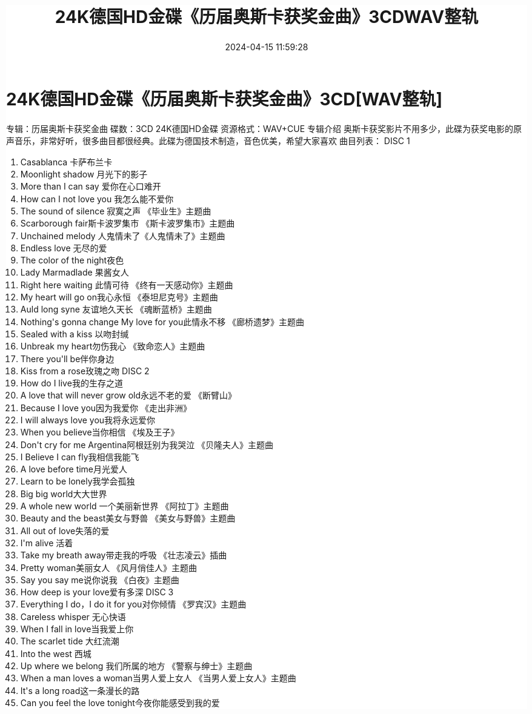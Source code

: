 ﻿---
title: 24K德国HD金碟《历届奥斯卡获奖金曲》3CDWAV整轨
date: 2024-04-15 11:59:28
categories: 外语音乐
tags: 外语音乐
---
# 24K德国HD金碟《历届奥斯卡获奖金曲》3CD[WAV整轨]

专辑：历届奥斯卡获奖金曲
碟数：3CD 24K德国HD金碟
资源格式：WAV+CUE
专辑介绍
奥斯卡获奖影片不用多少，此碟为获奖电影的原声音乐，非常好听，很多曲目都很经典。此碟为德国技术制造，音色优美，希望大家喜欢
曲目列表：
DISC 1
01. Casablanca 卡萨布兰卡
02. Moonlight shadow 月光下的影子
03. More than I can say 爱你在心口难开
04. How can I not love you 我怎么能不爱你
05. The sound of silence 寂寞之声 《毕业生》主题曲
06. Scarborough fair斯卡波罗集市 《斯卡波罗集市》主题曲
07. Unchained melody 人鬼情未了《人鬼情未了》主题曲
08. Endless love 无尽的爱
09. The color of the night夜色
10. Lady Marmadlade 果酱女人
11. Right here waiting 此情可待 《终有一天感动你》主题曲
12. My heart will go on我心永恒 《泰坦尼克号》主题曲
13. Auld long syne 友谊地久天长 《魂断蓝桥》主题曲
14. Nothing\'s gonna change My love for you此情永不移 《廊桥遗梦》主题曲
15. Sealed with a kiss 以吻封缄
16. Unbreak my heart勿伤我心 《致命恋人》主题曲
17. There you\'ll be伴你身边
18. Kiss from a rose玫瑰之吻
DISC 2
01. How do I live我的生存之道
02. A love that will never grow old永远不老的爱 《断臂山》
03. Because I love you因为我爱你 《走出非洲》
04. I will always love you我将永远爱你
05. When you believe当你相信 《埃及王子》
06. Don\'t cry for me Argentina阿根廷别为我哭泣 《贝隆夫人》主题曲
07. I Believe I can fly我相信我能飞
08. A love before time月光爱人
09. Learn to be lonely我学会孤独
10. Big big world大大世界
11. A whole new world 一个美丽新世界 《阿拉丁》主题曲
12. Beauty and the beast美女与野兽 《美女与野兽》主题曲
13. All out of love失落的爱
14. I\'m alive 活着
15. Take my breath away带走我的呼吸 《壮志凌云》插曲
16. Pretty woman美丽女人 《风月俏佳人》主题曲
17. Say you say me说你说我 《白夜》主题曲
18. How deep is your love爱有多深
DISC 3
01. Everything I do，I do it for you对你倾情 《罗宾汉》主题曲
02. Careless whisper 无心快语
03. When I fall in love当我爱上你
04. The scarlet tide 大红流潮
05. Into the west 西城
06. Up where we belong 我们所属的地方 《警察与绅士》主题曲
07. When a man loves a woman当男人爱上女人 《当男人爱上女人》主题曲
08. It\'s a long road这一条漫长的路
09. Can you feel the love tonight今夜你能感受到我的爱